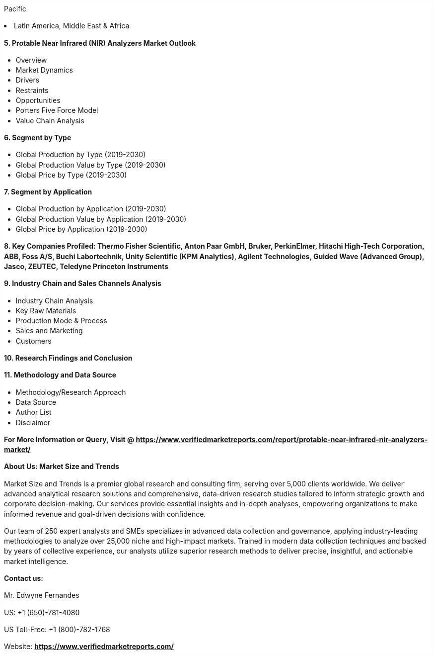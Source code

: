 Pacific</li> <li>Latin America, Middle East &amp; Africa</li></ul><p><strong>5. Protable Near Infrared (NIR) Analyzers Market Outlook</strong></p><ul><li>Overview</li><li>Market Dynamics</li><li>Drivers</li><li>Restraints</li><li>Opportunities</li><li>Porters Five Force Model</li><li>Value Chain Analysis&nbsp;</li></ul><p><strong>6. Segment by Type</strong></p><ul><li>Global Production by Type (2019-2030)</li><li>Global Production Value by Type (2019-2030)</li><li>Global Price by Type (2019-2030)</li></ul><p><strong>7. Segment by Application</strong></p><ul><li>Global Production by Application (2019-2030)</li><li>Global Production Value by Application (2019-2030)</li><li>Global Price by Application (2019-2030)</li></ul><p><strong>8. Key Companies Profiled: Thermo Fisher Scientific, Anton Paar GmbH, Bruker, PerkinElmer, Hitachi High-Tech Corporation, ABB, Foss A/S, Buchi Labortechnik, Unity Scientific (KPM Analytics), Agilent Technologies, Guided Wave (Advanced Group), Jasco, ZEUTEC, Teledyne Princeton Instruments</strong></p><p><strong>9. Industry Chain and Sales Channels Analysis</strong></p><ul><li>Industry Chain Analysis</li><li>Key Raw Materials</li><li>Production Mode &amp; Process</li><li>Sales and Marketing</li><li>Customers</li></ul><p><strong>10. Research Findings and Conclusion</strong></p><p><strong>11. Methodology and Data Source</strong></p><ul><li>Methodology/Research Approach</li><li>Data Source</li><li>Author List</li><li>Disclaimer</li></ul></p><p><strong>For More Information or Query, Visit @ <a href="https://www.verifiedmarketreports.com/report/protable-near-infrared-nir-analyzers-market/">https://www.verifiedmarketreports.com/report/protable-near-infrared-nir-analyzers-market/</a></strong></p><p><strong>About Us: Market Size and Trends</strong></p><p>Market Size and Trends is a premier global research and consulting firm, serving over 5,000 clients worldwide. We deliver advanced analytical research solutions and comprehensive, data-driven research studies tailored to inform strategic growth and corporate decision-making. Our services provide essential insights and in-depth analyses, empowering organizations to make informed revenue and goal-driven decisions with confidence.</p><p>Our team of 250 expert analysts and SMEs specializes in advanced data collection and governance, applying industry-leading methodologies to analyze over 25,000 niche and high-impact markets. Trained in modern data collection techniques and backed by years of collective experience, our analysts utilize superior research methods to deliver precise, insightful, and actionable market intelligence.</p><p><strong>Contact us:</strong></p><p>Mr. Edwyne Fernandes</p><p>US: +1 (650)-781-4080</p><p>US Toll-Free: +1 (800)-782-1768</p><p>Website: <strong><a href="https://www.verifiedmarketreports.com/">https://www.verifiedmarketreports.com/</a></strong></p>
